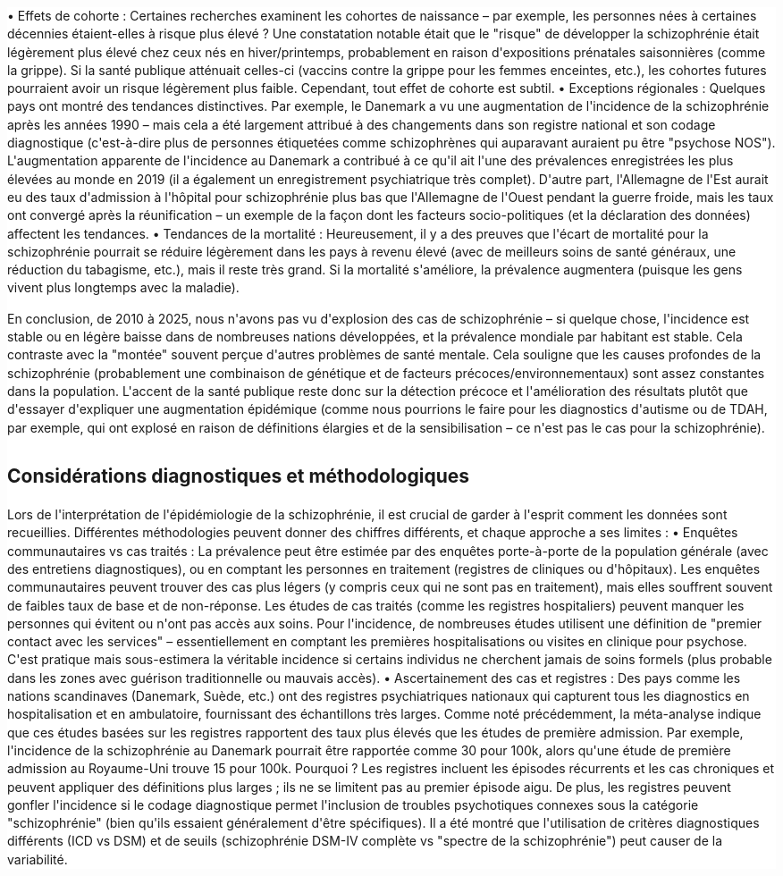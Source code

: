 • Effets de cohorte : Certaines recherches examinent les cohortes de naissance – par exemple, les personnes nées à certaines décennies étaient-elles à risque plus élevé ? Une constatation notable était que le "risque" de développer la schizophrénie était légèrement plus élevé chez ceux nés en hiver/printemps, probablement en raison d'expositions prénatales saisonnières (comme la grippe). Si la santé publique atténuait celles-ci (vaccins contre la grippe pour les femmes enceintes, etc.), les cohortes futures pourraient avoir un risque légèrement plus faible. Cependant, tout effet de cohorte est subtil.
• Exceptions régionales : Quelques pays ont montré des tendances distinctives. Par exemple, le Danemark a vu une augmentation de l'incidence de la schizophrénie après les années 1990 – mais cela a été largement attribué à des changements dans son registre national et son codage diagnostique (c'est-à-dire plus de personnes étiquetées comme schizophrènes qui auparavant auraient pu être "psychose NOS"). L'augmentation apparente de l'incidence au Danemark a contribué à ce qu'il ait l'une des prévalences enregistrées les plus élevées au monde en 2019 (il a également un enregistrement psychiatrique très complet). D'autre part, l'Allemagne de l'Est aurait eu des taux d'admission à l'hôpital pour schizophrénie plus bas que l'Allemagne de l'Ouest pendant la guerre froide, mais les taux ont convergé après la réunification – un exemple de la façon dont les facteurs socio-politiques (et la déclaration des données) affectent les tendances.
• Tendances de la mortalité : Heureusement, il y a des preuves que l'écart de mortalité pour la schizophrénie pourrait se réduire légèrement dans les pays à revenu élevé (avec de meilleurs soins de santé généraux, une réduction du tabagisme, etc.), mais il reste très grand. Si la mortalité s'améliore, la prévalence augmentera (puisque les gens vivent plus longtemps avec la maladie).

En conclusion, de 2010 à 2025, nous n'avons pas vu d'explosion des cas de schizophrénie – si quelque chose, l'incidence est stable ou en légère baisse dans de nombreuses nations développées, et la prévalence mondiale par habitant est stable. Cela contraste avec la "montée" souvent perçue d'autres problèmes de santé mentale. Cela souligne que les causes profondes de la schizophrénie (probablement une combinaison de génétique et de facteurs précoces/environnementaux) sont assez constantes dans la population. L'accent de la santé publique reste donc sur la détection précoce et l'amélioration des résultats plutôt que d'essayer d'expliquer une augmentation épidémique (comme nous pourrions le faire pour les diagnostics d'autisme ou de TDAH, par exemple, qui ont explosé en raison de définitions élargies et de la sensibilisation – ce n'est pas le cas pour la schizophrénie).

## Considérations diagnostiques et méthodologiques

Lors de l'interprétation de l'épidémiologie de la schizophrénie, il est crucial de garder à l'esprit comment les données sont recueillies. Différentes méthodologies peuvent donner des chiffres différents, et chaque approche a ses limites :
• Enquêtes communautaires vs cas traités : La prévalence peut être estimée par des enquêtes porte-à-porte de la population générale (avec des entretiens diagnostiques), ou en comptant les personnes en traitement (registres de cliniques ou d'hôpitaux). Les enquêtes communautaires peuvent trouver des cas plus légers (y compris ceux qui ne sont pas en traitement), mais elles souffrent souvent de faibles taux de base et de non-réponse. Les études de cas traités (comme les registres hospitaliers) peuvent manquer les personnes qui évitent ou n'ont pas accès aux soins. Pour l'incidence, de nombreuses études utilisent une définition de "premier contact avec les services" – essentiellement en comptant les premières hospitalisations ou visites en clinique pour psychose. C'est pratique mais sous-estimera la véritable incidence si certains individus ne cherchent jamais de soins formels (plus probable dans les zones avec guérison traditionnelle ou mauvais accès).
• Ascertainement des cas et registres : Des pays comme les nations scandinaves (Danemark, Suède, etc.) ont des registres psychiatriques nationaux qui capturent tous les diagnostics en hospitalisation et en ambulatoire, fournissant des échantillons très larges. Comme noté précédemment, la méta-analyse indique que ces études basées sur les registres rapportent des taux plus élevés que les études de première admission. Par exemple, l'incidence de la schizophrénie au Danemark pourrait être rapportée comme 30 pour 100k, alors qu'une étude de première admission au Royaume-Uni trouve 15 pour 100k. Pourquoi ? Les registres incluent les épisodes récurrents et les cas chroniques et peuvent appliquer des définitions plus larges ; ils ne se limitent pas au premier épisode aigu. De plus, les registres peuvent gonfler l'incidence si le codage diagnostique permet l'inclusion de troubles psychotiques connexes sous la catégorie "schizophrénie" (bien qu'ils essaient généralement d'être spécifiques). Il a été montré que l'utilisation de critères diagnostiques différents (ICD vs DSM) et de seuils (schizophrénie DSM-IV complète vs "spectre de la schizophrénie") peut causer de la variabilité.